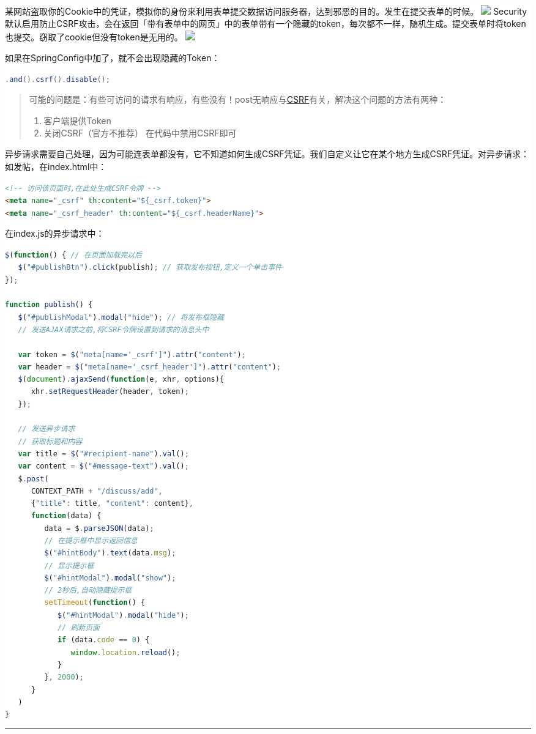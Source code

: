 某网站盗取你的Cookie中的凭证，模拟你的身份来利用表单提交数据访问服务器，达到邪恶的目的。发生在提交表单的时候。
![](https://image-1307616428.cos.ap-beijing.myqcloud.com/Obsidian/202304302037948.png)
Security默认启用防止CSRF攻击，会在返回「带有表单中的网页」中的表单带有一个隐藏的token，每次都不一样，随机生成。提交表单时将token也提交。窃取了cookie但没有token是无用的。
![](https://image-1307616428.cos.ap-beijing.myqcloud.com/Obsidian/202304301921757.png)

如果在SpringConfig中加了，就不会出现隐藏的Token：
```java
.and().csrf().disable();
```
> 可能的问题是：有些可访问的请求有响应，有些没有！post无响应与[CSRF](https://baike.baidu.com/item/%E8%B7%A8%E7%AB%99%E8%AF%B7%E6%B1%82%E4%BC%AA%E9%80%A0/13777878?fromtitle=CSRF&fromid=2735433&fr=aladdin "CSRF")有关，解决这个问题的方法有两种：
> 1.  客户端提供Token
> 2.  关闭CSRF（官方不推荐） 在代码中禁用CSRF即可 
 
异步请求需要自己处理，因为可能连表单都没有，它不知道如何生成CSRF凭证。我们自定义让它在某个地方生成CSRF凭证。对异步请求：如发帖，在index.html中：
```html
<!-- 访问该页面时,在此处生成CSRF令牌 -->  
<meta name="_csrf" th:content="${_csrf.token}">  
<meta name="_csrf_header" th:content="${_csrf.headerName}">
```
在index.js的异步请求中：
```js
$(function() { // 在页面加载完以后  
   $("#publishBtn").click(publish); // 获取发布按钮,定义一个单击事件  
});  
  
function publish() {  
   $("#publishModal").modal("hide"); // 将发布框隐藏  
   // 发送AJAX请求之前,将CSRF令牌设置到请求的消息头中  
  
   var token = $("meta[name='_csrf']").attr("content");  
   var header = $("meta[name='_csrf_header']").attr("content");  
   $(document).ajaxSend(function(e, xhr, options){  
      xhr.setRequestHeader(header, token);  
   });  
  
   // 发送异步请求  
   // 获取标题和内容  
   var title = $("#recipient-name").val();  
   var content = $("#message-text").val();  
   $.post(  
      CONTEXT_PATH + "/discuss/add",  
      {"title": title, "content": content},  
      function(data) {  
         data = $.parseJSON(data);  
         // 在提示框中显示返回信息  
         $("#hintBody").text(data.msg);  
         // 显示提示框  
         $("#hintModal").modal("show");  
         // 2秒后,自动隐藏提示框  
         setTimeout(function() {  
            $("#hintModal").modal("hide");  
            // 刷新页面  
            if (data.code == 0) {  
               window.location.reload();  
            }  
         }, 2000);  
      }  
   )  
}
```

---